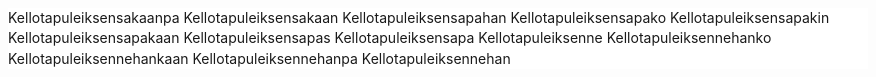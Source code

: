 Kellotapuleiksensakaanpa
Kellotapuleiksensakaan
Kellotapuleiksensapahan
Kellotapuleiksensapako
Kellotapuleiksensapakin
Kellotapuleiksensapakaan
Kellotapuleiksensapas
Kellotapuleiksensapa
Kellotapuleiksenne
Kellotapuleiksennehanko
Kellotapuleiksennehankaan
Kellotapuleiksennehanpa
Kellotapuleiksennehan
